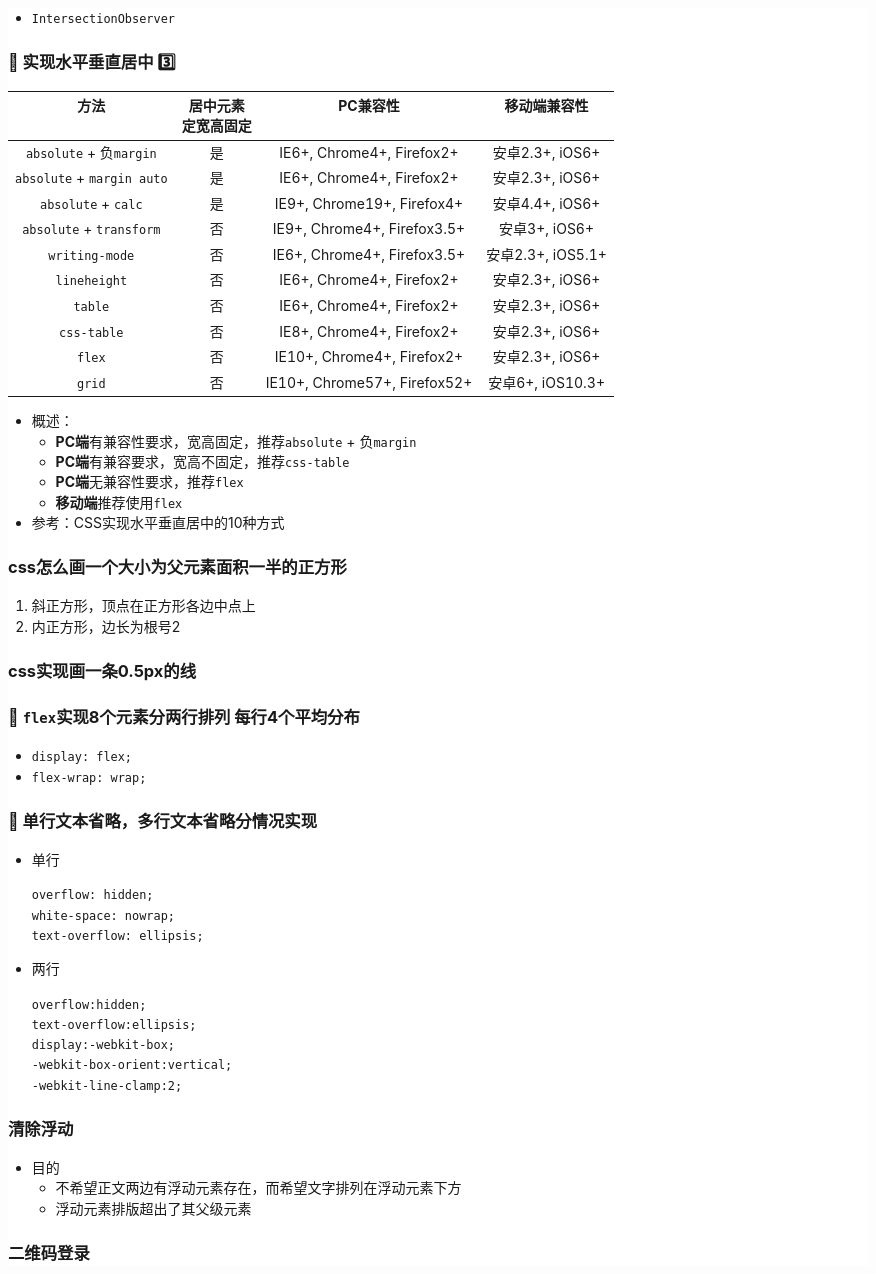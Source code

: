 - `IntersectionObserver`
### :rocket: 实现水平垂直居中 :three:
方法|居中元素</br>定宽高固定|PC兼容性|移动端兼容性
| :---: | :---: | :---: | :---:|
`absolute` + 负`margin`|是|IE6+, Chrome4+, Firefox2+|安卓2.3+, iOS6+
`absolute` + `margin auto`|是|IE6+, Chrome4+, Firefox2+|安卓2.3+, iOS6+
`absolute` + `calc`|是|IE9+, Chrome19+, Firefox4+|安卓4.4+, iOS6+
`absolute` + `transform`|否|IE9+, Chrome4+, Firefox3.5+|安卓3+, iOS6+
`writing-mode`|否|IE6+, Chrome4+, Firefox3.5+|安卓2.3+, iOS5.1+
`lineheight`|否|IE6+, Chrome4+, Firefox2+|安卓2.3+, iOS6+
`table`|否|IE6+, Chrome4+, Firefox2+|安卓2.3+, iOS6+
`css-table`|否|IE8+, Chrome4+, Firefox2+|安卓2.3+, iOS6+
`flex`|否|IE10+, Chrome4+, Firefox2+|安卓2.3+, iOS6+
`grid`|否|IE10+, Chrome57+, Firefox52+|安卓6+, iOS10.3+
- 概述：
  - **PC端**有兼容性要求，宽高固定，推荐`absolute` + 负`margin`
  - **PC端**有兼容要求，宽高不固定，推荐`css-table`
  - **PC端**无兼容性要求，推荐`flex`
  - **移动端**推荐使用`flex`
- 参考：<a src = "https://yanhaijing.com/css/2018/01/17/horizontal-vertical-center/">CSS实现水平垂直居中的10种方式</a>

### css怎么画一个大小为父元素面积一半的正方形
1. 斜正方形，顶点在正方形各边中点上
2. 内正方形，边长为根号2
### css实现画一条0.5px的线
### :rocket: `flex`实现8个元素分两行排列 每行4个平均分布
- `display: flex;`
- `flex-wrap: wrap;`
### :rocket: 单行文本省略，多行文本省略分情况实现
- 单行
  ```
  overflow: hidden;
  white-space: nowrap;
  text-overflow: ellipsis;
  ```
- 两行
  ```
  overflow:hidden;
  text-overflow:ellipsis;
  display:-webkit-box;
  -webkit-box-orient:vertical;
  -webkit-line-clamp:2;
  ```
### 清除浮动
- 目的
  - 不希望正文两边有浮动元素存在，而希望文字排列在浮动元素下方
  - 浮动元素排版超出了其父级元素
### 二维码登录
